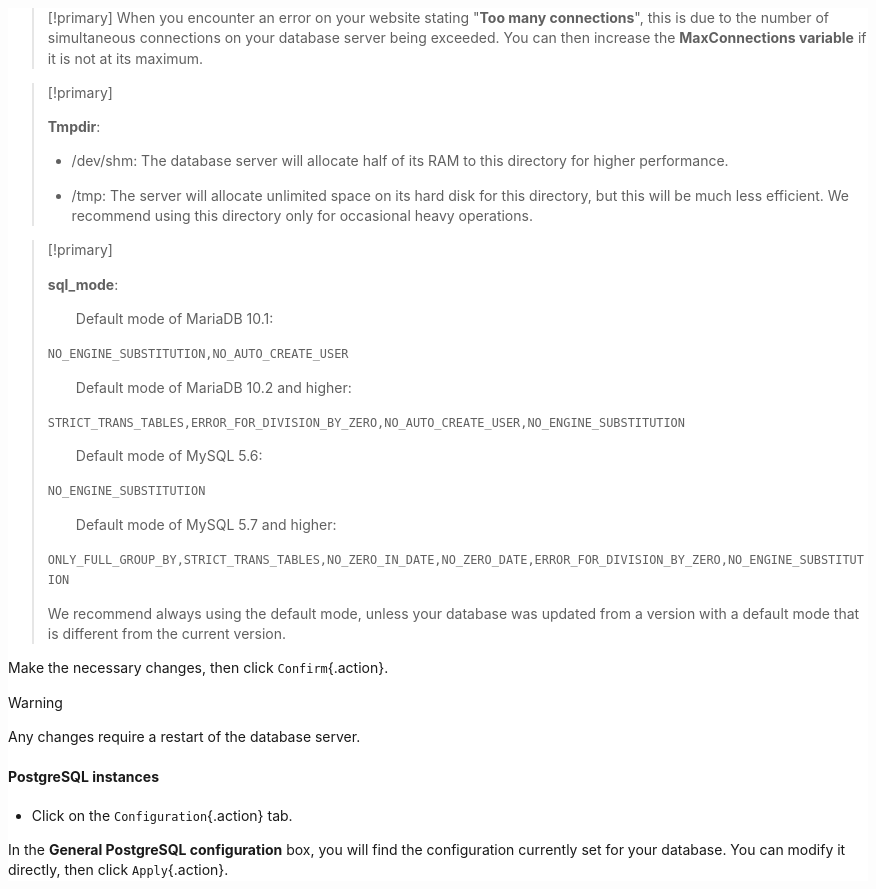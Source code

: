 > [!primary]
> When you encounter an error on your website stating "**Too many connections**", this is due to the number of simultaneous connections on your database server being exceeded.
> You can then increase the **MaxConnections variable** if it is not at its maximum.
>

> [!primary]
>
> <b>Tmpdir</b>:
>
> - /dev/shm: The database server will allocate half of its RAM to this directory for higher performance.
>
> - /tmp: The server will allocate unlimited space on its hard disk for this directory, but this will be much less efficient. We recommend using this directory only for occasional heavy operations.
>

> [!primary]
>
> <b>sql_mode</b>:
>
> &emsp;&emsp;Default mode of MariaDB 10.1:
> <pre class="highlight language-console"><code class="language-console">NO_ENGINE_SUBSTITUTION,NO_AUTO_CREATE_USER</code></pre>
> 
> &emsp;&emsp;Default mode of MariaDB 10.2 and higher:
> <pre class="highlight language-console"><code class="language-console">STRICT_TRANS_TABLES,ERROR_FOR_DIVISION_BY_ZERO,NO_AUTO_CREATE_USER,NO_ENGINE_SUBSTITUTION</code></pre>
>
> &emsp;&emsp;Default mode of MySQL 5.6:
> <pre class="highlight language-console"><code class="language-console">NO_ENGINE_SUBSTITUTION</code></pre>
> 
> &emsp;&emsp;Default mode of MySQL 5.7 and higher:
> <pre class="highlight language-console"><code class="language-console">ONLY_FULL_GROUP_BY,STRICT_TRANS_TABLES,NO_ZERO_IN_DATE,NO_ZERO_DATE,ERROR_FOR_DIVISION_BY_ZERO,NO_ENGINE_SUBSTITUTION</code></pre>
>
> We recommend always using the default mode, unless your database was updated from a version with a default mode that is different from the current version.
>

Make the necessary changes, then click `Confirm`{.action}.

> [!warning]
>
> Any changes require a restart of the database server.
> 

#### PostgreSQL instances

- Click on the `Configuration`{.action} tab.

In the **General PostgreSQL configuration** box, you will find the configuration currently set for your database. You can modify it directly, then click `Apply`{.action}.
